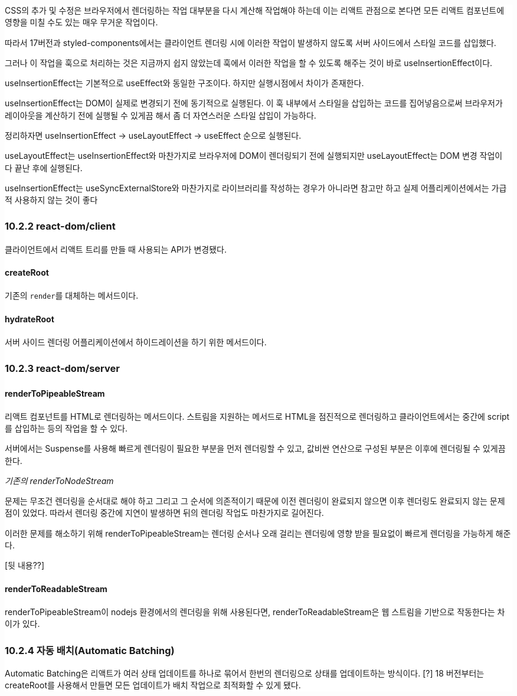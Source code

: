 CSS의 추가 및 수정은 브라우저에서 렌더링하는 작업 대부분을 다시 계산해 작업해야 하는데 이는 리액트 관점으로 본다면 모든 리액트 컴포넌트에 영향을 미칠 수도 있는 매우 무거운 작업이다.

따라서 17버전과 styled-components에서는 클라이언트 렌더링 시에 이러한 작업이 발생하지 않도록 서버 사이드에서 스타일 코드를 삽입했다.

그러나 이 작업을 훅으로 처리하는 것은 지금까지 쉽지 않았는데 훅에서 이러한 작업을 할 수 있도록 해주는 것이 바로 useInsertionEffect이다.

useInsertionEffect는 기본적으로 useEffect와 동일한 구조이다. 하지만 실행시점에서 차이가 존재한다.

useInsertionEffect는 DOM이 실제로 변경되기 전에 동기적으로 실행된다. 이 훅 내부에서 스타일을 삽입하는 코드를 집어넣음으로써 브라우저가 레이아웃을 계산하기 전에 실행될 수 있게끔 해서 좀 더 자연스러운 스타일 삽입이 가능하다.

정리하자면 useInsertionEffect -> useLayoutEffect -> useEffect 순으로 실행된다.

useLayoutEffect는 useInsertionEffect와 마찬가지로 브라우저에 DOM이 렌더링되기 전에 실행되지만 useLayoutEffect는 DOM 변경 작업이 다 끝난 후에 실행된다.

useInsertionEffect는 useSyncExternalStore와 마찬가지로 라이브러리를 작성하는 경우가 아니라면 참고만 하고 실제 어플리케이션에서는 가급적 사용하지 않는 것이 좋다

### 10.2.2 react-dom/client

클라이언트에서 리액트 트리를 만들 때 사용되는 API가 변경됐다.

#### createRoot

기존의 `render`를 대체하는 메서드이다.

#### hydrateRoot

서버 사이드 렌더링 어플리케이션에서 하이드레이션을 하기 위한 메서드이다.

### 10.2.3 react-dom/server

#### renderToPipeableStream

리액트 컴포넌트를 HTML로 렌더링하는 메서드이다. 스트림을 지원하는 메서드로 HTML을 점진적으로 렌더링하고 클라이언트에서는 중간에 script를 삽입하는 등의 작업을 할 수 있다.

서버에서는 Suspense를 사용해 빠르게 렌더링이 필요한 부분을 먼저 렌더링할 수 있고, 값비싼 연산으로 구성된 부분은 이후에 렌더링될 수 있게끔한다.

_기존의 renderToNodeStream_

문제는 무조건 렌더링을 순서대로 해야 하고 그리고 그 순서에 의존적이기 때문에 이전 렌더링이 완료되지 않으면 이후 렌더링도 완료되지 않는 문제점이 있었다. 따라서 렌더링 중간에 지연이 발생하면 뒤의 렌더링 작업도 마찬가지로 길어진다.

이러한 문제를 해소하기 위해 renderToPipeableStream는 렌더링 순서나 오래 걸리는 렌더링에 영향 받을 필요없이 빠르게 렌더링을 가능하게 해준다.

[뒷 내용??]

#### renderToReadableStream

renderToPipeableStream이 nodejs 환경에서의 렌더링을 위해 사용된다면, renderToReadableStream은 웹 스트림을 기반으로 작동한다는 차이가 있다.

### 10.2.4 자동 배치(Automatic Batching)

Automatic Batching은 리액트가 여러 상태 업데이트를 하나로 묶어서 한번의 렌더링으로 상태를 업데이트하는 방식이다.
[?]
18 버전부터는 createRoot를 사용해서 만들면 모든 업데이트가 배치 작업으로 최적화할 수 있게 됐다.
